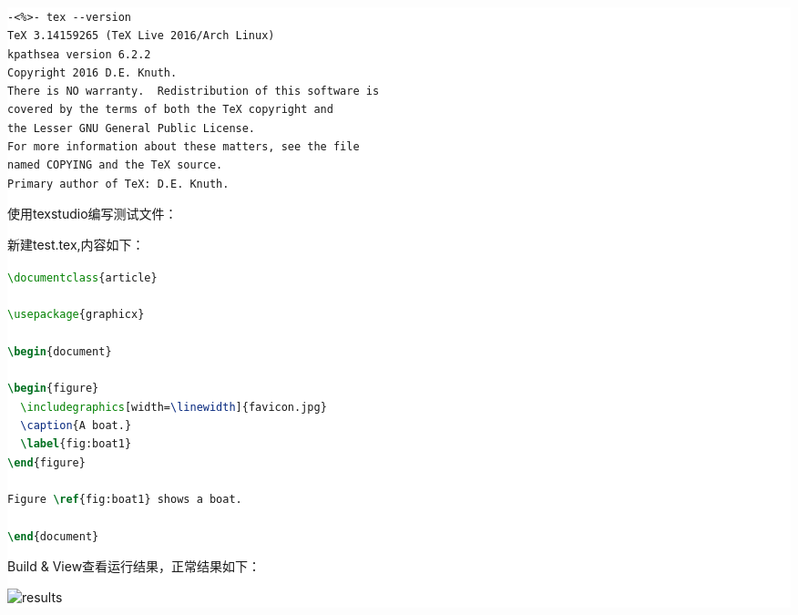 ```
-<%>- tex --version
TeX 3.14159265 (TeX Live 2016/Arch Linux)
kpathsea version 6.2.2
Copyright 2016 D.E. Knuth.
There is NO warranty.  Redistribution of this software is
covered by the terms of both the TeX copyright and
the Lesser GNU General Public License.
For more information about these matters, see the file
named COPYING and the TeX source.
Primary author of TeX: D.E. Knuth.
```
使用texstudio编写测试文件：

新建test.tex,内容如下：

```latex
\documentclass{article}

\usepackage{graphicx}

\begin{document}

\begin{figure}
  \includegraphics[width=\linewidth]{favicon.jpg}
  \caption{A boat.}
  \label{fig:boat1}
\end{figure}

Figure \ref{fig:boat1} shows a boat.

\end{document}
```
Build & View查看运行结果，正常结果如下：

![results](http://oq782gkz3.bkt.clouddn.com/favicon.png)


